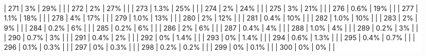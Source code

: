 | 271 | 3% | 29% |  |
| 272 | 2% | 27% |  |
| 273 | 1.3% | 25% |  |
| 274 | 2% | 24% |  |
| 275 | 3% | 21% |  |
| 276 | 0.6% | 19% |  |
| 277 | 1.1% | 18% |  |
| 278 | 4% | 17% |  |
| 279 | 1.0% | 13% |  |
| 280 | 2% | 12% |  |
| 281 | 0.4% | 10% |  |
| 282 | 1.0% | 10% |  |
| 283 | 2% | 9% |  |
| 284 | 0.2% | 6% |  |
| 285 | 0.2% | 6% |  |
| 286 | 2% | 6% |  |
| 287 | 0.4% | 4% |  |
| 288 | 1.0% | 4% |  |
| 289 | 0.2% | 3% |  |
| 290 | 0.7% | 3% |  |
| 291 | 0.4% | 2% |  |
| 292 | 0% | 1.4% |  |
| 293 | 0% | 1.4% |  |
| 294 | 0.6% | 1.3% |  |
| 295 | 0.4% | 0.7% |  |
| 296 | 0.1% | 0.3% |  |
| 297 | 0% | 0.3% |  |
| 298 | 0.2% | 0.2% |  |
| 299 | 0% | 0.1% |  |
| 300 | 0% | 0% |  |
